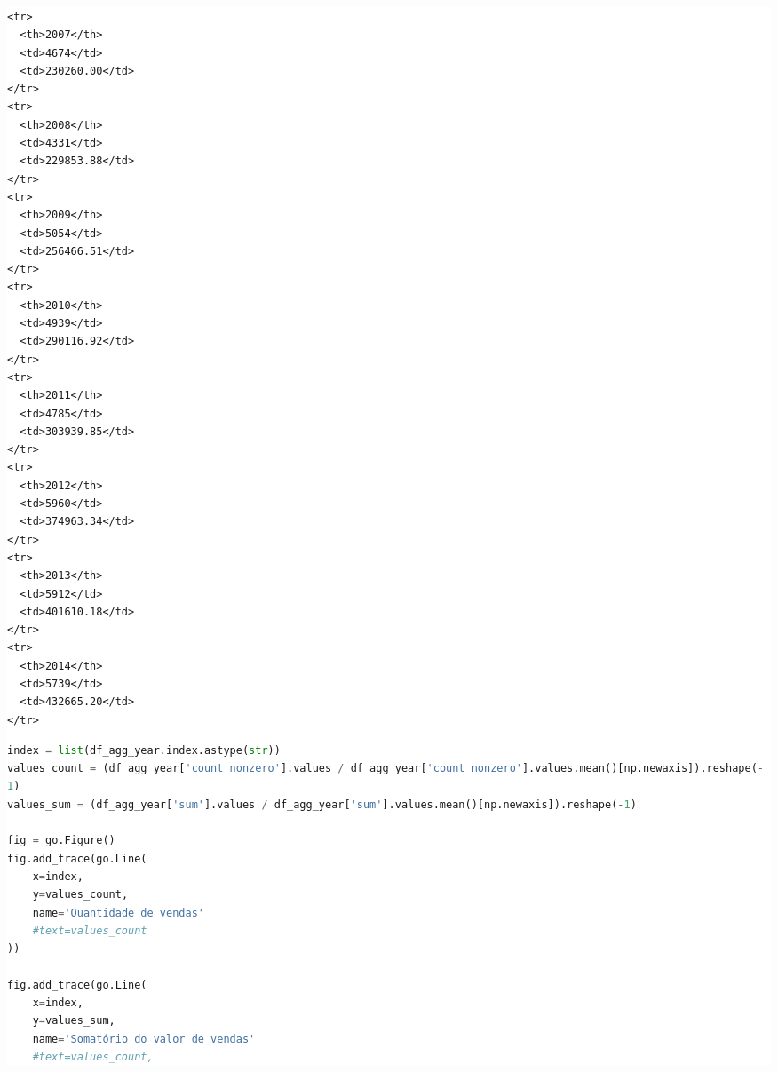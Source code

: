     <tr>
      <th>2007</th>
      <td>4674</td>
      <td>230260.00</td>
    </tr>
    <tr>
      <th>2008</th>
      <td>4331</td>
      <td>229853.88</td>
    </tr>
    <tr>
      <th>2009</th>
      <td>5054</td>
      <td>256466.51</td>
    </tr>
    <tr>
      <th>2010</th>
      <td>4939</td>
      <td>290116.92</td>
    </tr>
    <tr>
      <th>2011</th>
      <td>4785</td>
      <td>303939.85</td>
    </tr>
    <tr>
      <th>2012</th>
      <td>5960</td>
      <td>374963.34</td>
    </tr>
    <tr>
      <th>2013</th>
      <td>5912</td>
      <td>401610.18</td>
    </tr>
    <tr>
      <th>2014</th>
      <td>5739</td>
      <td>432665.20</td>
    </tr>
  </tbody>
</table>
</div>




```python
index = list(df_agg_year.index.astype(str))
values_count = (df_agg_year['count_nonzero'].values / df_agg_year['count_nonzero'].values.mean()[np.newaxis]).reshape(-1)
values_sum = (df_agg_year['sum'].values / df_agg_year['sum'].values.mean()[np.newaxis]).reshape(-1)

fig = go.Figure()
fig.add_trace(go.Line(
    x=index, 
    y=values_count,
    name='Quantidade de vendas'
    #text=values_count
))

fig.add_trace(go.Line(
    x=index, 
    y=values_sum,
    name='Somatório do valor de vendas'
    #text=values_count,
```